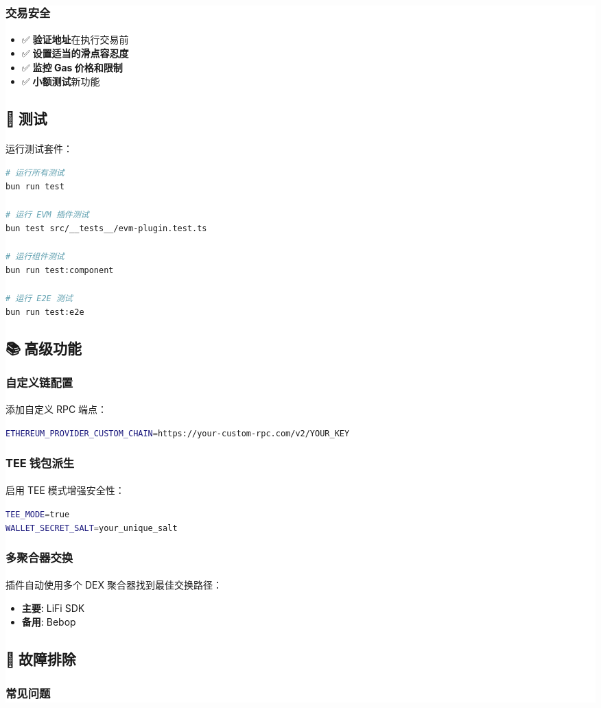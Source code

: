 ### 交易安全
- ✅ **验证地址**在执行交易前
- ✅ **设置适当的滑点容忍度**
- ✅ **监控 Gas 价格和限制**
- ✅ **小额测试**新功能

## 🧪 测试

运行测试套件：

```bash
# 运行所有测试
bun run test

# 运行 EVM 插件测试
bun test src/__tests__/evm-plugin.test.ts

# 运行组件测试
bun run test:component

# 运行 E2E 测试
bun run test:e2e
```

## 📚 高级功能

### 自定义链配置

添加自定义 RPC 端点：

```bash
ETHEREUM_PROVIDER_CUSTOM_CHAIN=https://your-custom-rpc.com/v2/YOUR_KEY
```

### TEE 钱包派生

启用 TEE 模式增强安全性：

```bash
TEE_MODE=true
WALLET_SECRET_SALT=your_unique_salt
```

### 多聚合器交换

插件自动使用多个 DEX 聚合器找到最佳交换路径：
- **主要**: LiFi SDK
- **备用**: Bebop

## 🐛 故障排除

### 常见问题

